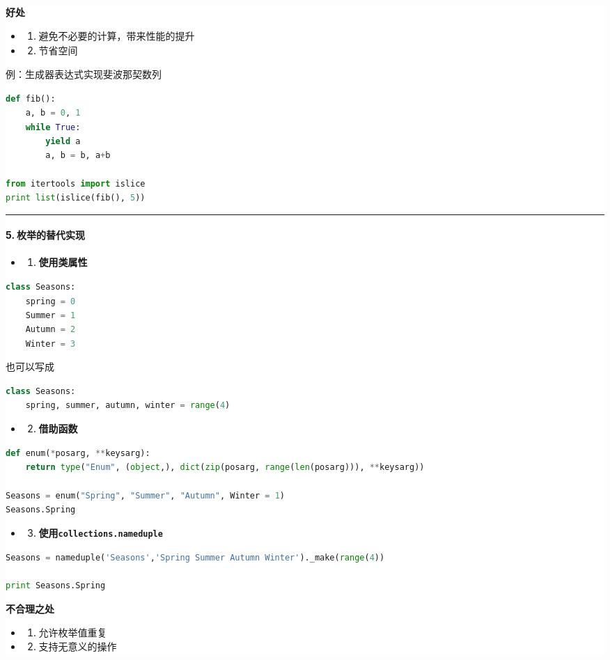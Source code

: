 **好处**  
  * 1. 避免不必要的计算，带来性能的提升  
  * 2. 节省空间  
  
例：生成器表达式实现斐波那契数列  

```python
def fib():
	a, b = 0, 1
	while True:
		yield a
		a, b = b, a+b

from itertools import islice
print list(islice(fib(), 5))
```

***  

#### 5. 枚举的替代实现  

* 1. **使用类属性**  

```python
class Seasons:
	spring = 0
	Summer = 1
	Autumn = 2
	Winter = 3
```

 也可以写成  
	
```python
class Seasons:
	spring, summer, autumn, winter = range(4)
```

* 2. **借助函数**  

```python
def enum(*posarg, **keysarg):
	return type("Enum", (object,), dict(zip(posarg, range(len(posarg))), **keysarg))

Seasons = enum("Spring", "Summer", "Autumn", Winter = 1)
Seasons.Spring  
```

* 3. **使用`collections.nameduple`**  

```python
Seasons = nameduple('Seasons','Spring Summer Autumn Winter')._make(range(4))

print Seasons.Spring
```

**不合理之处**  
* 1. 允许枚举值重复  
* 2. 支持无意义的操作  
